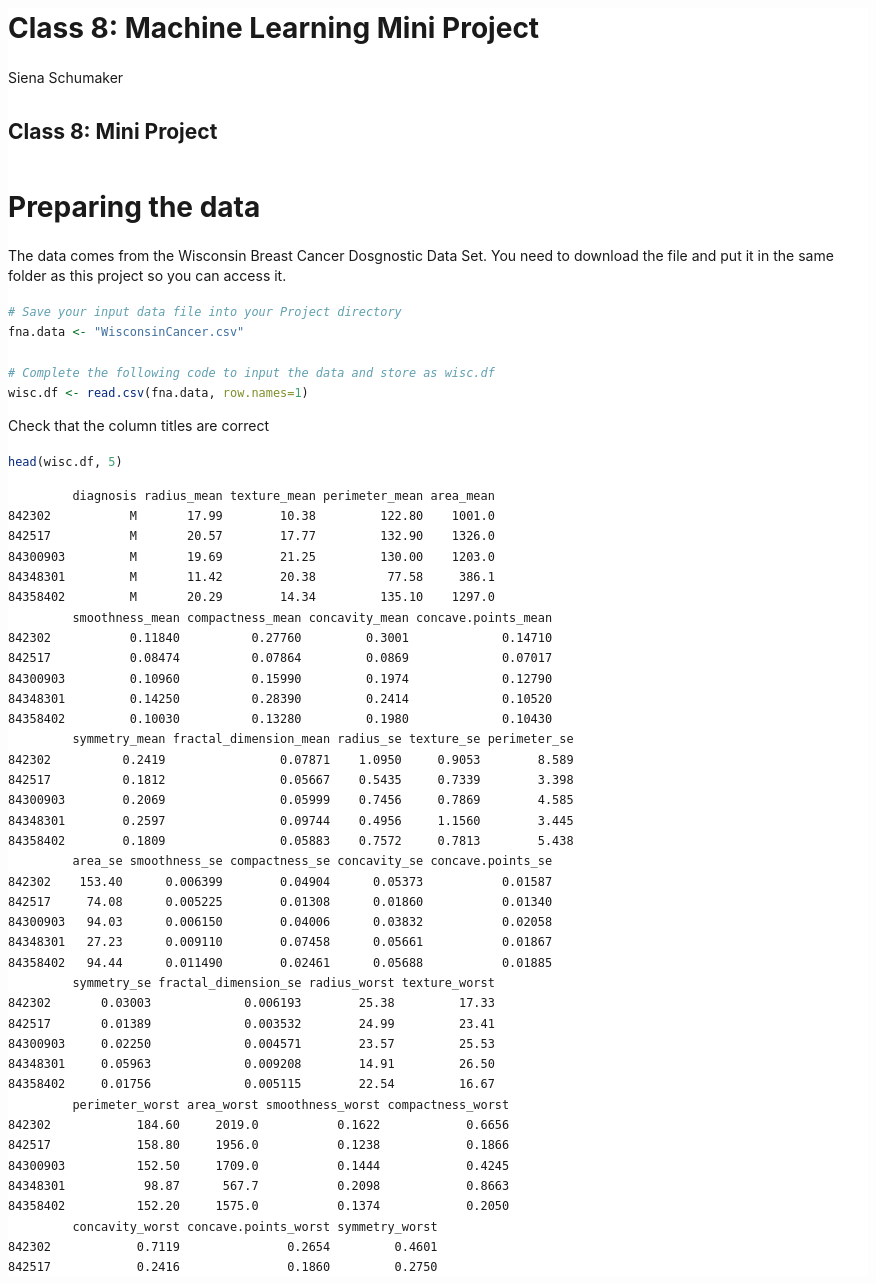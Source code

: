 Class 8: Machine Learning Mini Project
================
Siena Schumaker

## Class 8: Mini Project

# Preparing the data

The data comes from the Wisconsin Breast Cancer Dosgnostic Data Set. You
need to download the file and put it in the same folder as this project
so you can access it.

``` r
# Save your input data file into your Project directory
fna.data <- "WisconsinCancer.csv"

# Complete the following code to input the data and store as wisc.df
wisc.df <- read.csv(fna.data, row.names=1)
```

Check that the column titles are correct

``` r
head(wisc.df, 5)
```

             diagnosis radius_mean texture_mean perimeter_mean area_mean
    842302           M       17.99        10.38         122.80    1001.0
    842517           M       20.57        17.77         132.90    1326.0
    84300903         M       19.69        21.25         130.00    1203.0
    84348301         M       11.42        20.38          77.58     386.1
    84358402         M       20.29        14.34         135.10    1297.0
             smoothness_mean compactness_mean concavity_mean concave.points_mean
    842302           0.11840          0.27760         0.3001             0.14710
    842517           0.08474          0.07864         0.0869             0.07017
    84300903         0.10960          0.15990         0.1974             0.12790
    84348301         0.14250          0.28390         0.2414             0.10520
    84358402         0.10030          0.13280         0.1980             0.10430
             symmetry_mean fractal_dimension_mean radius_se texture_se perimeter_se
    842302          0.2419                0.07871    1.0950     0.9053        8.589
    842517          0.1812                0.05667    0.5435     0.7339        3.398
    84300903        0.2069                0.05999    0.7456     0.7869        4.585
    84348301        0.2597                0.09744    0.4956     1.1560        3.445
    84358402        0.1809                0.05883    0.7572     0.7813        5.438
             area_se smoothness_se compactness_se concavity_se concave.points_se
    842302    153.40      0.006399        0.04904      0.05373           0.01587
    842517     74.08      0.005225        0.01308      0.01860           0.01340
    84300903   94.03      0.006150        0.04006      0.03832           0.02058
    84348301   27.23      0.009110        0.07458      0.05661           0.01867
    84358402   94.44      0.011490        0.02461      0.05688           0.01885
             symmetry_se fractal_dimension_se radius_worst texture_worst
    842302       0.03003             0.006193        25.38         17.33
    842517       0.01389             0.003532        24.99         23.41
    84300903     0.02250             0.004571        23.57         25.53
    84348301     0.05963             0.009208        14.91         26.50
    84358402     0.01756             0.005115        22.54         16.67
             perimeter_worst area_worst smoothness_worst compactness_worst
    842302            184.60     2019.0           0.1622            0.6656
    842517            158.80     1956.0           0.1238            0.1866
    84300903          152.50     1709.0           0.1444            0.4245
    84348301           98.87      567.7           0.2098            0.8663
    84358402          152.20     1575.0           0.1374            0.2050
             concavity_worst concave.points_worst symmetry_worst
    842302            0.7119               0.2654         0.4601
    842517            0.2416               0.1860         0.2750